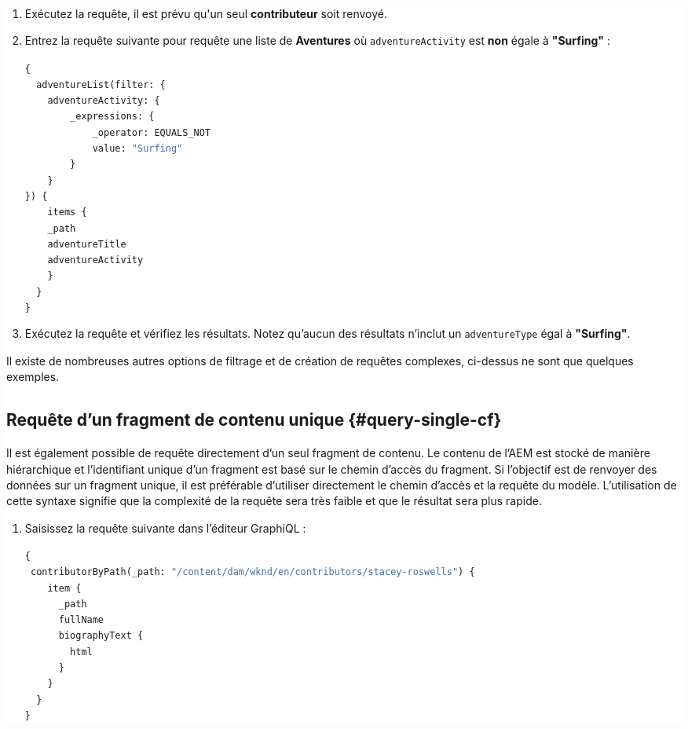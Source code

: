 1. Exécutez la requête, il est prévu qu&#39;un seul **contributeur** soit renvoyé.
1. Entrez la requête suivante pour requête une liste de **Aventures** où `adventureActivity` est **non** égale à **&quot;Surfing&quot;** :

   ```graphql
   {
     adventureList(filter: {
       adventureActivity: {
           _expressions: {
               _operator: EQUALS_NOT
               value: "Surfing"
           }
       }
   }) {
       items {
       _path
       adventureTitle
       adventureActivity
       }
     }
   }
   ```

1. Exécutez la requête et vérifiez les résultats. Notez qu’aucun des résultats n’inclut un `adventureType` égal à **&quot;Surfing&quot;**.

Il existe de nombreuses autres options de filtrage et de création de requêtes complexes, ci-dessus ne sont que quelques exemples.

## Requête d’un fragment de contenu unique {#query-single-cf}

Il est également possible de requête directement d’un seul fragment de contenu. Le contenu de l’AEM est stocké de manière hiérarchique et l’identifiant unique d’un fragment est basé sur le chemin d’accès du fragment. Si l’objectif est de renvoyer des données sur un fragment unique, il est préférable d’utiliser directement le chemin d’accès et la requête du modèle. L’utilisation de cette syntaxe signifie que la complexité de la requête sera très faible et que le résultat sera plus rapide.

1. Saisissez la requête suivante dans l’éditeur GraphiQL :

   ```graphql
   {
    contributorByPath(_path: "/content/dam/wknd/en/contributors/stacey-roswells") {
       item {
         _path
         fullName
         biographyText {
           html
         }
       }
     }
   }
   ```
